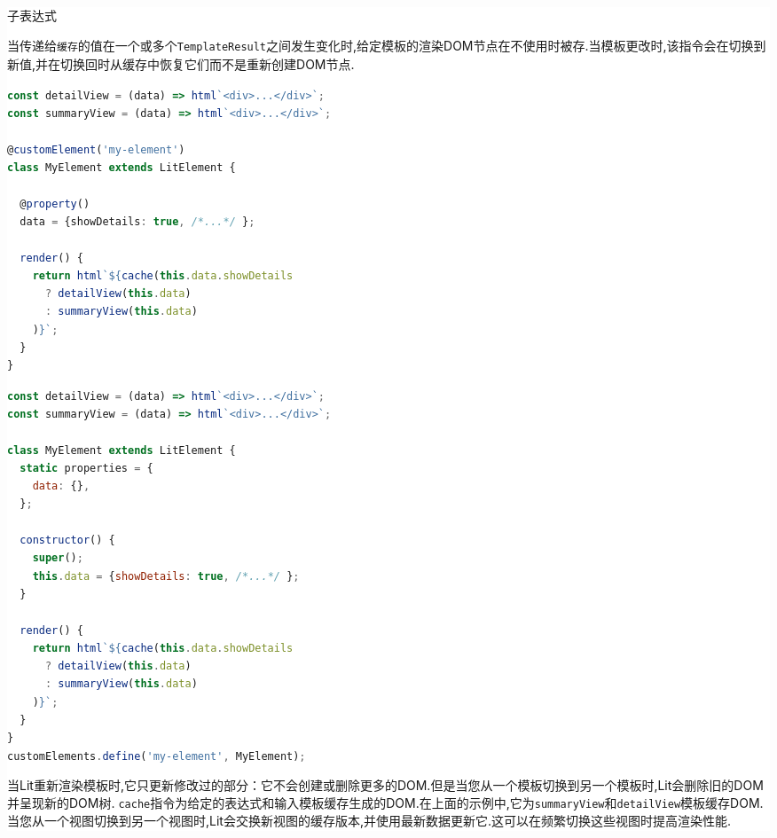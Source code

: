 子表达式

</td>
</tr>
</tbody>
</table>

当传递给`缓存`的值在一个或多个`TemplateResult`之间发生变化时,给定模板的渲染DOM节点在不使用时被存.当模板更改时,该指令会在切换到新值,并在切换回时从缓存中恢复它们而不是重新创建DOM节点.

```ts
const detailView = (data) => html`<div>...</div>`;
const summaryView = (data) => html`<div>...</div>`;

@customElement('my-element')
class MyElement extends LitElement {

  @property()
  data = {showDetails: true, /*...*/ };

  render() {
    return html`${cache(this.data.showDetails
      ? detailView(this.data)
      : summaryView(this.data)
    )}`;
  }
}
```

```js
const detailView = (data) => html`<div>...</div>`;
const summaryView = (data) => html`<div>...</div>`;

class MyElement extends LitElement {
  static properties = {
    data: {},
  };

  constructor() {
    super();
    this.data = {showDetails: true, /*...*/ };
  }

  render() {
    return html`${cache(this.data.showDetails
      ? detailView(this.data)
      : summaryView(this.data)
    )}`;
  }
}
customElements.define('my-element', MyElement);
```

当Lit重新渲染模板时,它只更新修改过的部分：它不会创建或删除更多的DOM.但是当您从一个模板切换到另一个模板时,Lit会删除旧的DOM并呈现新的DOM树.
`cache`指令为给定的表达式和输入模板缓存生成的DOM.在上面的示例中,它为`summaryView`和`detailView`模板缓存DOM.当您从一个视图切换到另一个视图时,Lit会交换新视图的缓存版本,并使用最新数据更新它.这可以在频繁切换这些视图时提高渲染性能.
